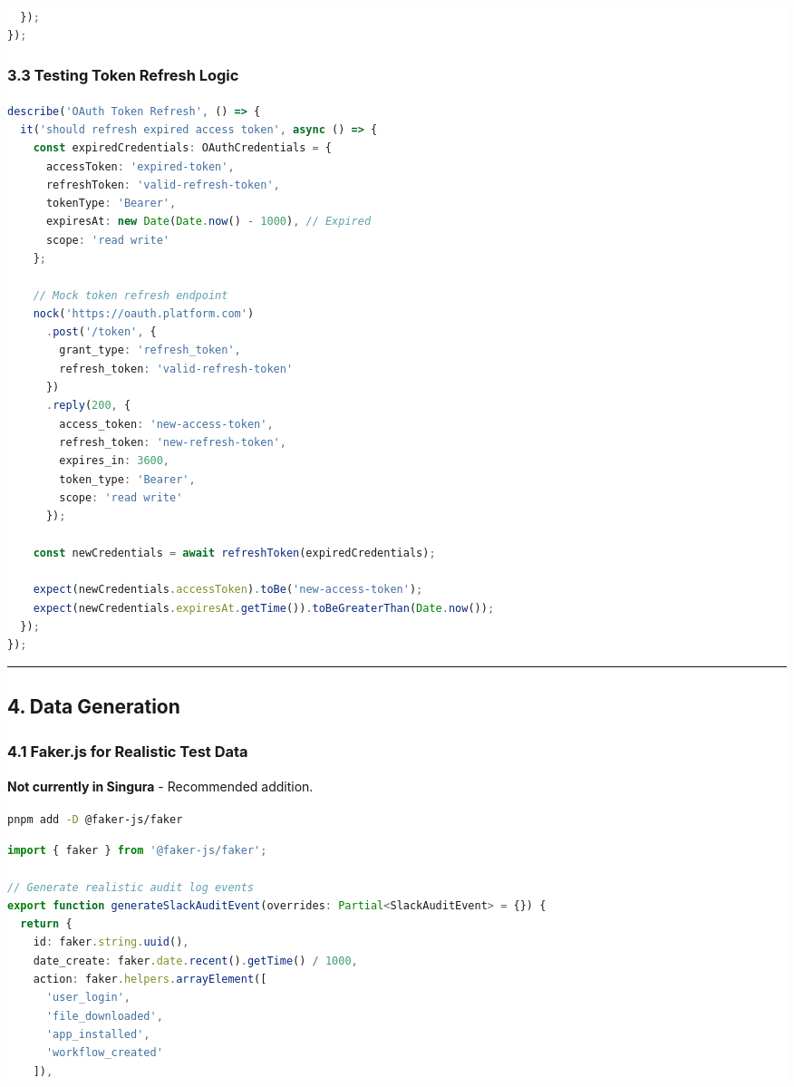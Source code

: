 ```typescript
  });
});
```

### 3.3 Testing Token Refresh Logic

```typescript
describe('OAuth Token Refresh', () => {
  it('should refresh expired access token', async () => {
    const expiredCredentials: OAuthCredentials = {
      accessToken: 'expired-token',
      refreshToken: 'valid-refresh-token',
      tokenType: 'Bearer',
      expiresAt: new Date(Date.now() - 1000), // Expired
      scope: 'read write'
    };

    // Mock token refresh endpoint
    nock('https://oauth.platform.com')
      .post('/token', {
        grant_type: 'refresh_token',
        refresh_token: 'valid-refresh-token'
      })
      .reply(200, {
        access_token: 'new-access-token',
        refresh_token: 'new-refresh-token',
        expires_in: 3600,
        token_type: 'Bearer',
        scope: 'read write'
      });

    const newCredentials = await refreshToken(expiredCredentials);

    expect(newCredentials.accessToken).toBe('new-access-token');
    expect(newCredentials.expiresAt.getTime()).toBeGreaterThan(Date.now());
  });
});
```

---

## 4. Data Generation

### 4.1 Faker.js for Realistic Test Data

**Not currently in Singura** - Recommended addition.

```bash
pnpm add -D @faker-js/faker
```

```typescript
import { faker } from '@faker-js/faker';

// Generate realistic audit log events
export function generateSlackAuditEvent(overrides: Partial<SlackAuditEvent> = {}) {
  return {
    id: faker.string.uuid(),
    date_create: faker.date.recent().getTime() / 1000,
    action: faker.helpers.arrayElement([
      'user_login',
      'file_downloaded',
      'app_installed',
      'workflow_created'
    ]),
```